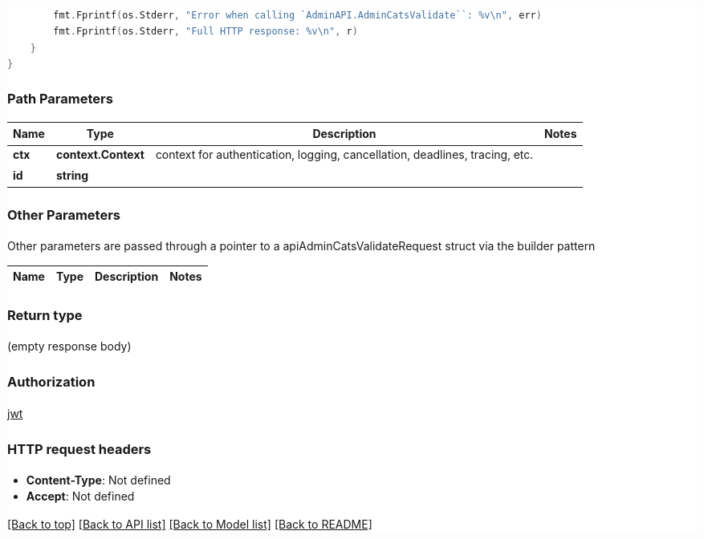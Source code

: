 ```go
		fmt.Fprintf(os.Stderr, "Error when calling `AdminAPI.AdminCatsValidate``: %v\n", err)
		fmt.Fprintf(os.Stderr, "Full HTTP response: %v\n", r)
	}
}
```

### Path Parameters


Name | Type | Description  | Notes
------------- | ------------- | ------------- | -------------
**ctx** | **context.Context** | context for authentication, logging, cancellation, deadlines, tracing, etc.
**id** | **string** |  | 

### Other Parameters

Other parameters are passed through a pointer to a apiAdminCatsValidateRequest struct via the builder pattern


Name | Type | Description  | Notes
------------- | ------------- | ------------- | -------------


### Return type

 (empty response body)

### Authorization

[jwt](../README.GEN.md#jwt)

### HTTP request headers

- **Content-Type**: Not defined
- **Accept**: Not defined

[[Back to top]](#) [[Back to API list]](../README.GEN.md#documentation-for-api-endpoints)
[[Back to Model list]](../README.GEN.md#documentation-for-models)
[[Back to README]](../README.GEN.md)

